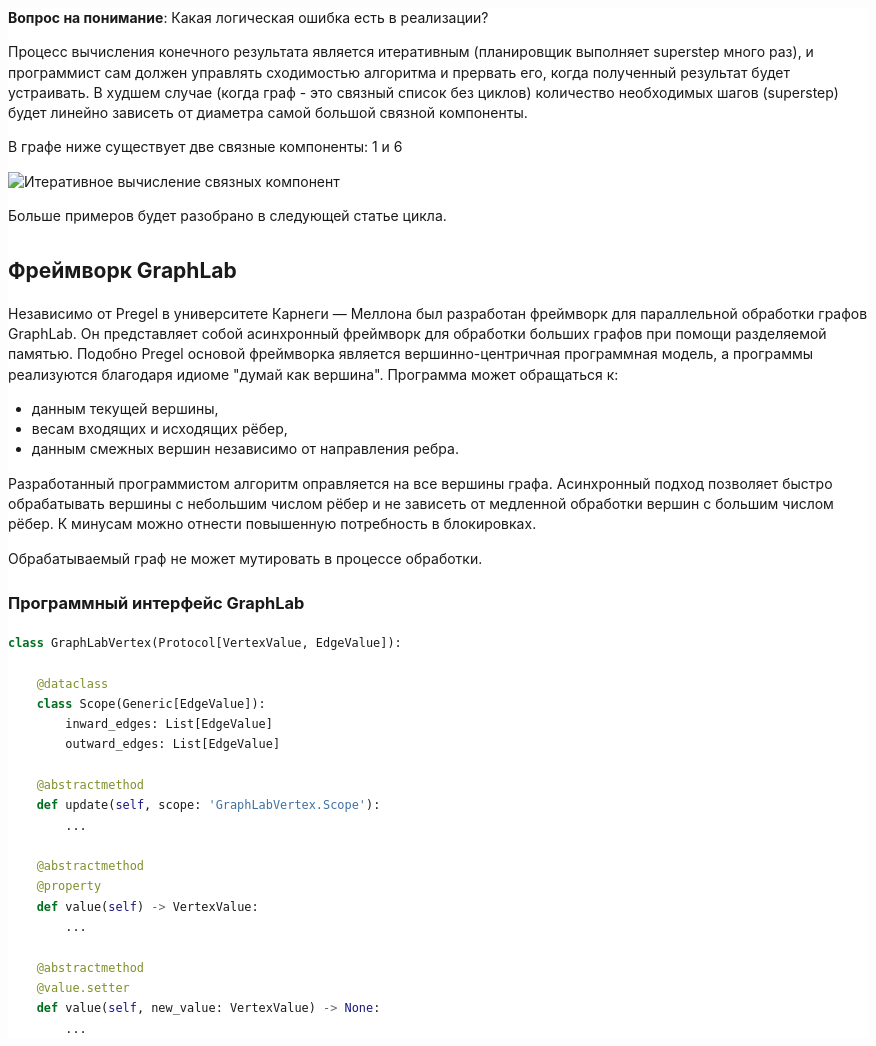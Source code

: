 **Вопрос на понимание**: Какая логическая ошибка есть в реализации?

Процесс вычисления конечного результата является итеративным (планировщик выполняет superstep много раз), и программист сам должен управлять сходимостью алгоритма и прервать его, когда полученный результат будет устраивать. В худшем случае (когда граф - это связный список без циклов) количество необходимых шагов (superstep) будет линейно зависеть от диаметра самой большой связной компоненты.

В графе ниже существует две связные компоненты: 1 и 6

![Итеративное вычисление связных компонент](https://habrastorage.org/webt/0y/y6/jb/0yy6jbiqaw2_1r_ouylbkjpbve0.gif)

Больше примеров будет разобрано в следующей статье цикла.

## Фреймворк GraphLab

Независимо от Pregel в университете Карнеги — Меллона был разработан фреймворк для параллельной обработки графов GraphLab. Он представляет собой асинхронный фреймворк для обработки больших графов при помощи разделяемой памятью. Подобно Pregel основой фреймворка является вершинно-центричная программная модель, а программы реализуются благодаря идиоме "думай как вершина". Программа может обращаться к:

- данным текущей вершины,
- весам входящих и исходящих рёбер,
- данным смежных вершин независимо от направления ребра.

Разработанный программистом алгоритм оправляется на все вершины графа. Асинхронный подход позволяет быстро обрабатывать вершины с небольшим числом рёбер и не зависеть от медленной обработки вершин с большим числом рёбер. К минусам можно отнести повышенную потребность в блокировках.

Обрабатываемый граф не может мутировать в процессе обработки.

### Программный интерфейс GraphLab

```python
class GraphLabVertex(Protocol[VertexValue, EdgeValue]):

    @dataclass
    class Scope(Generic[EdgeValue]):
        inward_edges: List[EdgeValue]
        outward_edges: List[EdgeValue]

    @abstractmethod
    def update(self, scope: 'GraphLabVertex.Scope'):
        ...

    @abstractmethod
    @property
    def value(self) -> VertexValue:
        ...

    @abstractmethod
    @value.setter
    def value(self, new_value: VertexValue) -> None:
        ...
```
